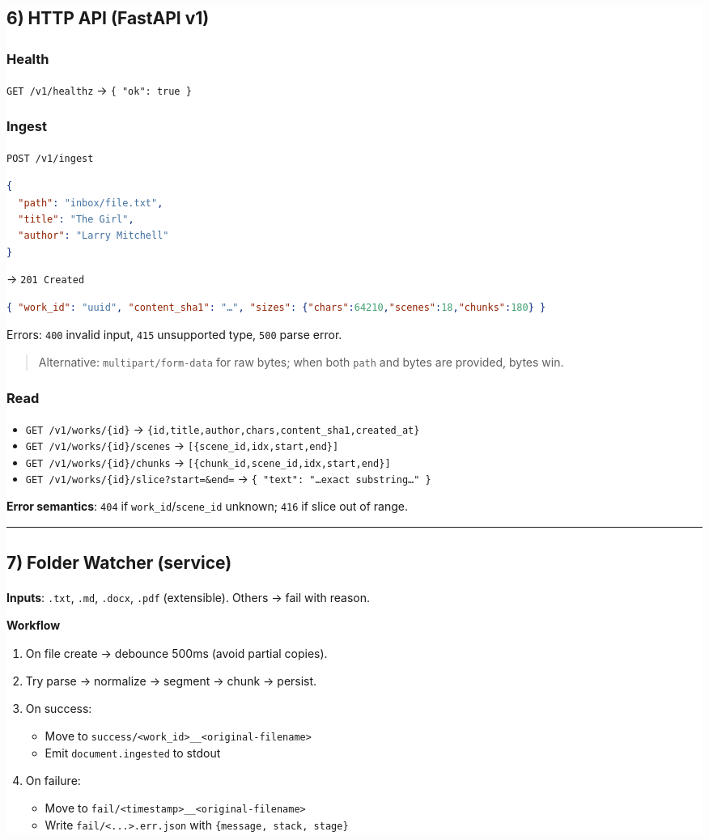 ## 6) HTTP API (FastAPI v1)

### Health

`GET /v1/healthz` → `{ "ok": true }`

### Ingest

`POST /v1/ingest`

```json
{
  "path": "inbox/file.txt",
  "title": "The Girl",
  "author": "Larry Mitchell"
}
```

→ `201 Created`

```json
{ "work_id": "uuid", "content_sha1": "…", "sizes": {"chars":64210,"scenes":18,"chunks":180} }
```

Errors: `400` invalid input, `415` unsupported type, `500` parse error.

> Alternative: `multipart/form-data` for raw bytes; when both `path` and bytes are provided, bytes win.

### Read

* `GET /v1/works/{id}` → `{id,title,author,chars,content_sha1,created_at}`
* `GET /v1/works/{id}/scenes` → `[{scene_id,idx,start,end}]`
* `GET /v1/works/{id}/chunks` → `[{chunk_id,scene_id,idx,start,end}]`
* `GET /v1/works/{id}/slice?start=&end=` → `{ "text": "…exact substring…" }`

**Error semantics**: `404` if `work_id`/`scene_id` unknown; `416` if slice out of range.

---

## 7) Folder Watcher (service)

**Inputs**: `.txt`, `.md`, `.docx`, `.pdf` (extensible). Others → fail with reason.

**Workflow**

1. On file create → debounce 500ms (avoid partial copies).
2. Try parse → normalize → segment → chunk → persist.
3. On success:

   * Move to `success/<work_id>__<original-filename>`
   * Emit `document.ingested` to stdout
4. On failure:

   * Move to `fail/<timestamp>__<original-filename>`
   * Write `fail/<...>.err.json` with `{message, stack, stage}`
